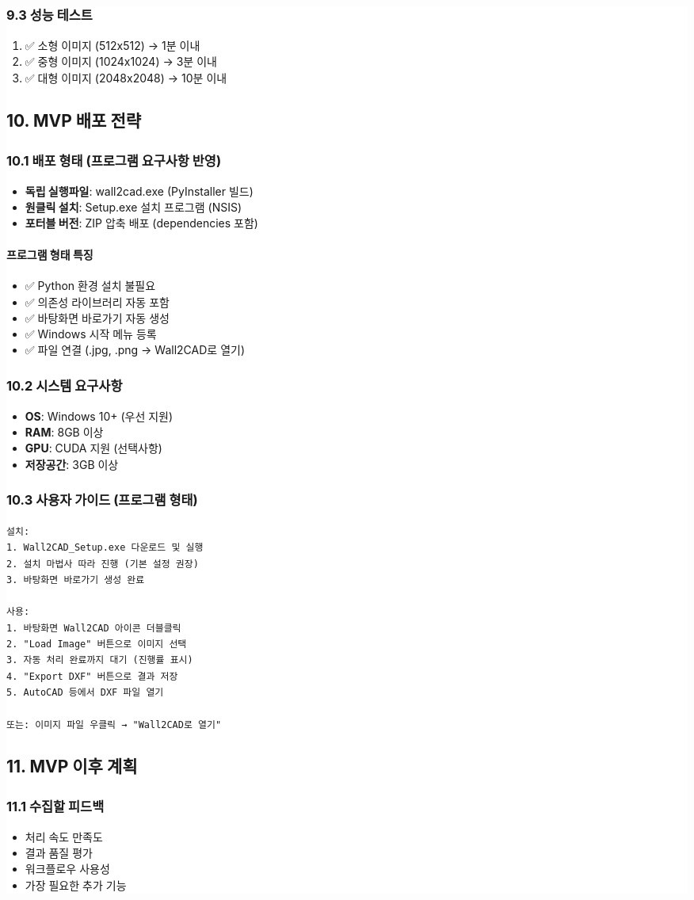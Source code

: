 ### 9.3 성능 테스트
1. ✅ 소형 이미지 (512x512) → 1분 이내
2. ✅ 중형 이미지 (1024x1024) → 3분 이내
3. ✅ 대형 이미지 (2048x2048) → 10분 이내

## 10. MVP 배포 전략

### 10.1 배포 형태 (프로그램 요구사항 반영)
- **독립 실행파일**: wall2cad.exe (PyInstaller 빌드)
- **원클릭 설치**: Setup.exe 설치 프로그램 (NSIS)
- **포터블 버전**: ZIP 압축 배포 (dependencies 포함)

#### 프로그램 형태 특징
- ✅ Python 환경 설치 불필요
- ✅ 의존성 라이브러리 자동 포함
- ✅ 바탕화면 바로가기 자동 생성
- ✅ Windows 시작 메뉴 등록
- ✅ 파일 연결 (.jpg, .png → Wall2CAD로 열기)

### 10.2 시스템 요구사항
- **OS**: Windows 10+ (우선 지원)
- **RAM**: 8GB 이상
- **GPU**: CUDA 지원 (선택사항)
- **저장공간**: 3GB 이상

### 10.3 사용자 가이드 (프로그램 형태)
```
설치:
1. Wall2CAD_Setup.exe 다운로드 및 실행
2. 설치 마법사 따라 진행 (기본 설정 권장)
3. 바탕화면 바로가기 생성 완료

사용:
1. 바탕화면 Wall2CAD 아이콘 더블클릭
2. "Load Image" 버튼으로 이미지 선택
3. 자동 처리 완료까지 대기 (진행률 표시)
4. "Export DXF" 버튼으로 결과 저장
5. AutoCAD 등에서 DXF 파일 열기

또는: 이미지 파일 우클릭 → "Wall2CAD로 열기"
```

## 11. MVP 이후 계획

### 11.1 수집할 피드백
- 처리 속도 만족도
- 결과 품질 평가
- 워크플로우 사용성
- 가장 필요한 추가 기능
